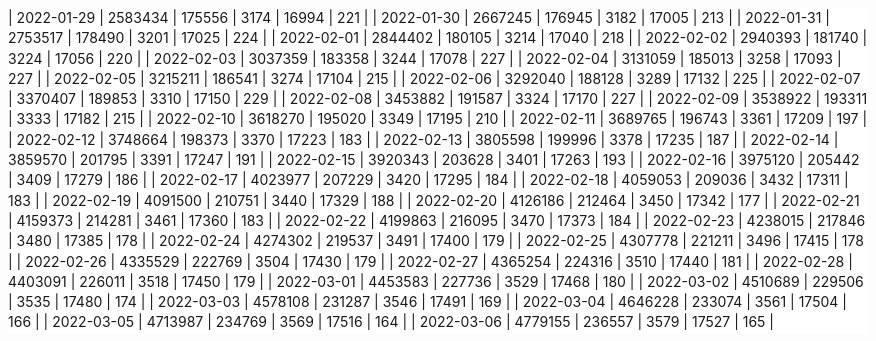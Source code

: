 | 2022-01-29 | 2583434 | 175556 | 3174 | 16994 | 221 |
| 2022-01-30 | 2667245 | 176945 | 3182 | 17005 | 213 |
| 2022-01-31 | 2753517 | 178490 | 3201 | 17025 | 224 |
| 2022-02-01 | 2844402 | 180105 | 3214 | 17040 | 218 |
| 2022-02-02 | 2940393 | 181740 | 3224 | 17056 | 220 |
| 2022-02-03 | 3037359 | 183358 | 3244 | 17078 | 227 |
| 2022-02-04 | 3131059 | 185013 | 3258 | 17093 | 227 |
| 2022-02-05 | 3215211 | 186541 | 3274 | 17104 | 215 |
| 2022-02-06 | 3292040 | 188128 | 3289 | 17132 | 225 |
| 2022-02-07 | 3370407 | 189853 | 3310 | 17150 | 229 |
| 2022-02-08 | 3453882 | 191587 | 3324 | 17170 | 227 |
| 2022-02-09 | 3538922 | 193311 | 3333 | 17182 | 215 |
| 2022-02-10 | 3618270 | 195020 | 3349 | 17195 | 210 |
| 2022-02-11 | 3689765 | 196743 | 3361 | 17209 | 197 |
| 2022-02-12 | 3748664 | 198373 | 3370 | 17223 | 183 |
| 2022-02-13 | 3805598 | 199996 | 3378 | 17235 | 187 |
| 2022-02-14 | 3859570 | 201795 | 3391 | 17247 | 191 |
| 2022-02-15 | 3920343 | 203628 | 3401 | 17263 | 193 |
| 2022-02-16 | 3975120 | 205442 | 3409 | 17279 | 186 |
| 2022-02-17 | 4023977 | 207229 | 3420 | 17295 | 184 |
| 2022-02-18 | 4059053 | 209036 | 3432 | 17311 | 183 |
| 2022-02-19 | 4091500 | 210751 | 3440 | 17329 | 188 |
| 2022-02-20 | 4126186 | 212464 | 3450 | 17342 | 177 |
| 2022-02-21 | 4159373 | 214281 | 3461 | 17360 | 183 |
| 2022-02-22 | 4199863 | 216095 | 3470 | 17373 | 184 |
| 2022-02-23 | 4238015 | 217846 | 3480 | 17385 | 178 |
| 2022-02-24 | 4274302 | 219537 | 3491 | 17400 | 179 |
| 2022-02-25 | 4307778 | 221211 | 3496 | 17415 | 178 |
| 2022-02-26 | 4335529 | 222769 | 3504 | 17430 | 179 |
| 2022-02-27 | 4365254 | 224316 | 3510 | 17440 | 181 |
| 2022-02-28 | 4403091 | 226011 | 3518 | 17450 | 179 |
| 2022-03-01 | 4453583 | 227736 | 3529 | 17468 | 180 |
| 2022-03-02 | 4510689 | 229506 | 3535 | 17480 | 174 |
| 2022-03-03 | 4578108 | 231287 | 3546 | 17491 | 169 |
| 2022-03-04 | 4646228 | 233074 | 3561 | 17504 | 166 |
| 2022-03-05 | 4713987 | 234769 | 3569 | 17516 | 164 |
| 2022-03-06 | 4779155 | 236557 | 3579 | 17527 | 165 |